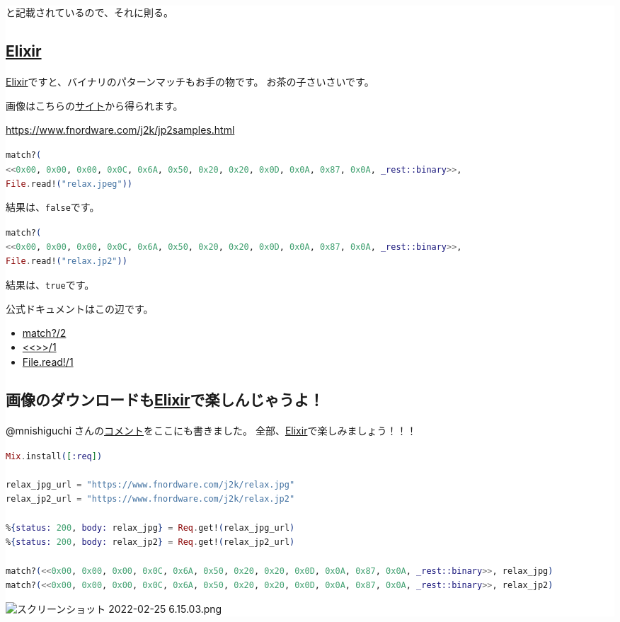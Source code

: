 と記載されているので、それに則る。

## [Elixir](https://elixir-lang.org/)

[Elixir](https://elixir-lang.org/)ですと、バイナリのパターンマッチもお手の物です。
お茶の子さいさいです。

画像はこちらの[サイト](https://www.fnordware.com/j2k/jp2samples.html)から得られます。

https://www.fnordware.com/j2k/jp2samples.html


```elixir
match?(
<<0x00, 0x00, 0x00, 0x0C, 0x6A, 0x50, 0x20, 0x20, 0x0D, 0x0A, 0x87, 0x0A, _rest::binary>>,
File.read!("relax.jpeg"))
```

結果は、`false`です。


```elixir
match?(
<<0x00, 0x00, 0x00, 0x0C, 0x6A, 0x50, 0x20, 0x20, 0x0D, 0x0A, 0x87, 0x0A, _rest::binary>>,
File.read!("relax.jp2"))
```

結果は、`true`です。

公式ドキュメントはこの辺です。
- [match?/2](https://hexdocs.pm/elixir/Kernel.html#match?/2)
- [<<>>/1](https://hexdocs.pm/elixir/Kernel.SpecialForms.html#%3C%3C%3E%3E/1)
- [File.read!/1](https://hexdocs.pm/elixir/File.html#read!/1)

## 画像のダウンロードも[Elixir](https://elixir-lang.org/)で楽しんじゃうよ！

@mnishiguchi さんの[コメント](https://qiita.com/torifukukaiou/items/f2e6575ea54a2706eda5#comment-8ae633c6d9adeb2c8dbd)をここにも書きました。
全部、[Elixir](https://elixir-lang.org/)で楽しみましょう！！！


```Elixir
Mix.install([:req])

relax_jpg_url = "https://www.fnordware.com/j2k/relax.jpg"
relax_jp2_url = "https://www.fnordware.com/j2k/relax.jp2"

%{status: 200, body: relax_jpg} = Req.get!(relax_jpg_url)
%{status: 200, body: relax_jp2} = Req.get!(relax_jp2_url)

match?(<<0x00, 0x00, 0x00, 0x0C, 0x6A, 0x50, 0x20, 0x20, 0x0D, 0x0A, 0x87, 0x0A, _rest::binary>>, relax_jpg)
match?(<<0x00, 0x00, 0x00, 0x0C, 0x6A, 0x50, 0x20, 0x20, 0x0D, 0x0A, 0x87, 0x0A, _rest::binary>>, relax_jp2)
```

![スクリーンショット 2022-02-25 6.15.03.png](https://qiita-image-store.s3.ap-northeast-1.amazonaws.com/0/131808/47a55dd1-9026-7aee-74a8-cdabc3588659.png)


[^1]: @kaizen_nagoya さんの「[「@e99h2121 アドベントカレンダーではありますまいか Advent Calendar 2020」の改訂版ではありますまいか Advent Calendar 2022 １日目　Most Breakthrough Generator](https://qiita.com/kaizen_nagoya/items/49ebebee3a0377f3b59b)」から着想を得て、模倣いたしました。 